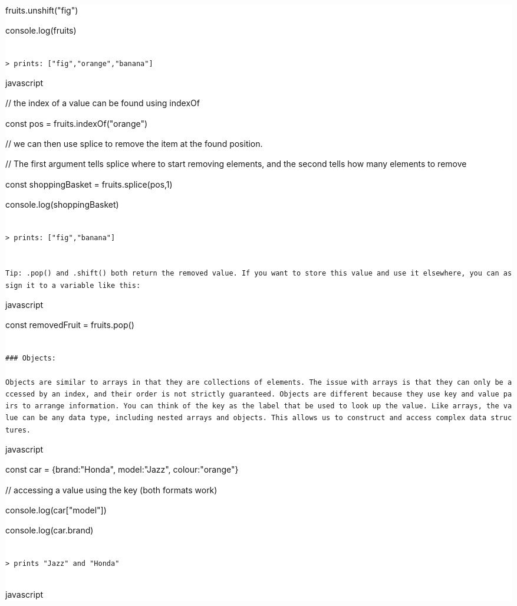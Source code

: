 fruits.unshift("fig")

console.log(fruits)

```

> prints: ["fig","orange","banana"]

```
javascript

// the index of a value can be found using indexOf

const pos = fruits.indexOf("orange")

// we can then use splice to remove the item at the found position. 

// The first argument tells splice where to start removing elements, and the second tells how many elements to remove

const shoppingBasket = fruits.splice(pos,1)

console.log(shoppingBasket)

```

> prints: ["fig","banana"]


Tip: .pop() and .shift() both return the removed value. If you want to store this value and use it elsewhere, you can assign it to a variable like this:

```
javascript

const removedFruit = fruits.pop()

```

### Objects:

Objects are similar to arrays in that they are collections of elements. The issue with arrays is that they can only be accessed by an index, and their order is not strictly guaranteed. Objects are different because they use key and value pairs to arrange information. You can think of the key as the label that be used to look up the value. Like arrays, the value can be any data type, including nested arrays and objects. This allows us to construct and access complex data structures.

```
javascript

const car = {brand:"Honda", model:"Jazz", colour:"orange"}


// accessing a value using the key (both formats work)

console.log(car["model"])

console.log(car.brand)

```

> prints "Jazz" and "Honda"


```
javascript
